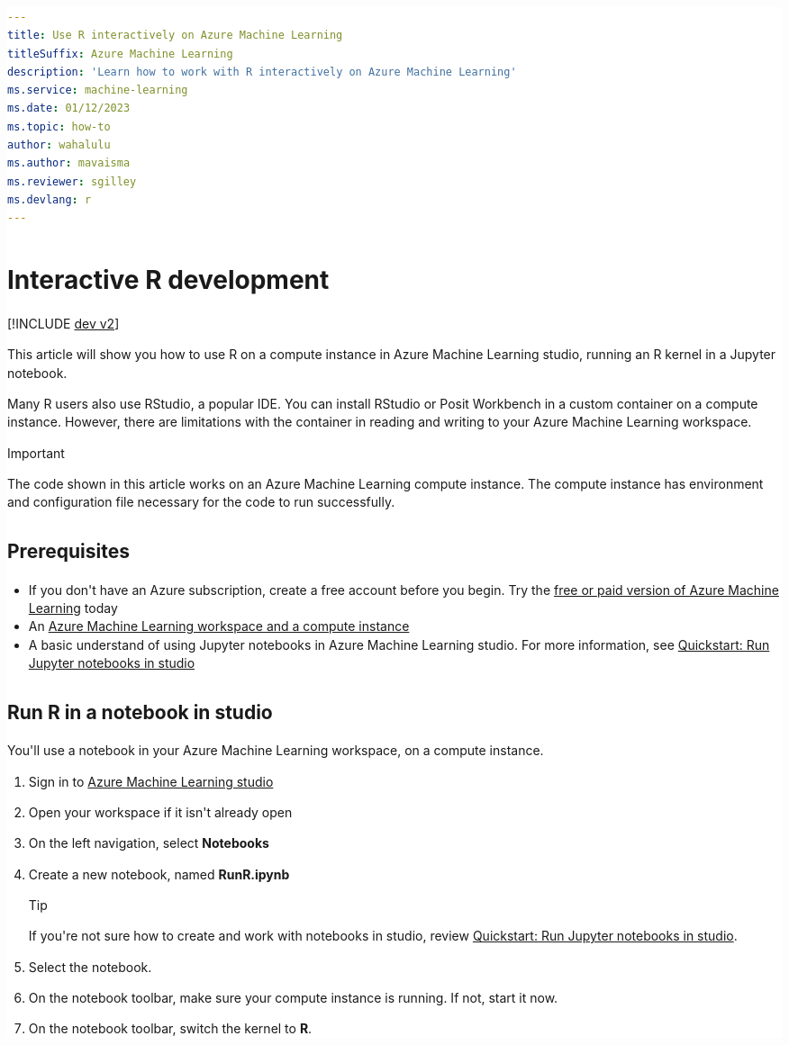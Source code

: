 ```yaml
---
title: Use R interactively on Azure Machine Learning
titleSuffix: Azure Machine Learning
description: 'Learn how to work with R interactively on Azure Machine Learning'
ms.service: machine-learning
ms.date: 01/12/2023
ms.topic: how-to
author: wahalulu
ms.author: mavaisma
ms.reviewer: sgilley
ms.devlang: r
---
```


# Interactive R development
 
[!INCLUDE [dev v2](../../includes/machine-learning-dev-v2.md)]

This article will show you how to use R on a compute instance in Azure Machine Learning studio, running an R kernel in a Jupyter notebook.

Many R users also use RStudio, a popular IDE. You can install RStudio or Posit Workbench in a custom container on a compute instance.  However, there are limitations with the container in reading and writing to your Azure Machine Learning workspace.  

> [!IMPORTANT]
> The code shown in this article works on an Azure Machine Learning compute instance.  The compute instance has environment and configuration file necessary for the code to run successfully.  

## Prerequisites

- If you don't have an Azure subscription, create a free account before you begin. Try the [free or paid version of Azure Machine Learning](https://azure.microsoft.com/free/) today
- An [Azure Machine Learning workspace and a compute instance](quickstart-create-resources.md)
- A basic understand of using Jupyter notebooks in Azure Machine Learning studio.  For more information, see [Quickstart: Run Jupyter notebooks in studio](quickstart-run-notebooks.md)

## Run R in a notebook in studio

You'll use a notebook in your Azure Machine Learning workspace, on a compute instance.  

1. Sign in to [Azure Machine Learning studio](https://ml.azure.com)
1. Open your workspace if it isn't already open
1. On the left navigation, select **Notebooks**
1. Create a new notebook, named **RunR.ipynb**

    > [!TIP]
    > If you're not sure how to create and work with notebooks in studio, review [Quickstart: Run Jupyter notebooks in studio](quickstart-run-notebooks.md).

1. Select the notebook.
1. On the notebook toolbar, make sure your compute instance is running.  If not, start it now.
1. On the notebook toolbar, switch the kernel to **R**.

